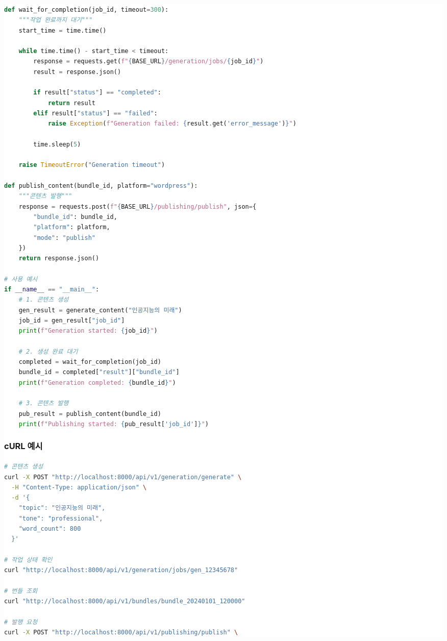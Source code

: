 ```python
def wait_for_completion(job_id, timeout=300):
    """작업 완료까지 대기"""
    start_time = time.time()
    
    while time.time() - start_time < timeout:
        response = requests.get(f"{BASE_URL}/generation/jobs/{job_id}")
        result = response.json()
        
        if result["status"] == "completed":
            return result
        elif result["status"] == "failed":
            raise Exception(f"Generation failed: {result.get('error_message')}")
        
        time.sleep(5)
    
    raise TimeoutError("Generation timeout")

def publish_content(bundle_id, platform="wordpress"):
    """콘텐츠 발행"""
    response = requests.post(f"{BASE_URL}/publishing/publish", json={
        "bundle_id": bundle_id,
        "platform": platform,
        "mode": "publish"
    })
    return response.json()

# 사용 예시
if __name__ == "__main__":
    # 1. 콘텐츠 생성
    gen_result = generate_content("인공지능의 미래")
    job_id = gen_result["job_id"]
    print(f"Generation started: {job_id}")
    
    # 2. 생성 완료 대기
    completed = wait_for_completion(job_id)
    bundle_id = completed["result"]["bundle_id"]
    print(f"Generation completed: {bundle_id}")
    
    # 3. 콘텐츠 발행
    pub_result = publish_content(bundle_id)
    print(f"Publishing started: {pub_result['job_id']}")
```

### cURL 예시

```bash
# 콘텐츠 생성
curl -X POST "http://localhost:8000/api/v1/generation/generate" \
  -H "Content-Type: application/json" \
  -d '{
    "topic": "인공지능의 미래",
    "tone": "professional", 
    "word_count": 800
  }'

# 작업 상태 확인
curl "http://localhost:8000/api/v1/generation/jobs/gen_12345678"

# 번들 조회
curl "http://localhost:8000/api/v1/bundles/bundle_20240101_120000"

# 발행 요청
curl -X POST "http://localhost:8000/api/v1/publishing/publish" \
```